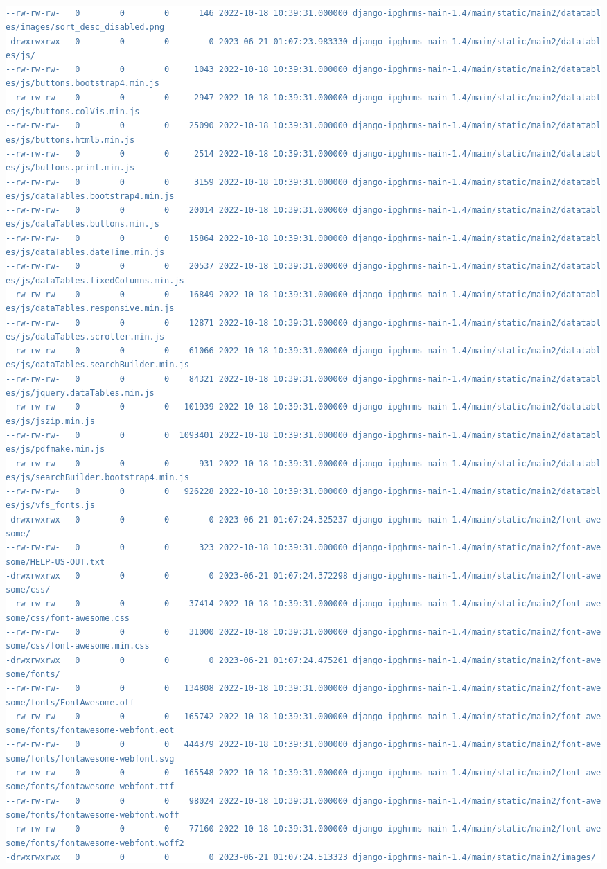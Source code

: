 ```diff
--rw-rw-rw-   0        0        0      146 2022-10-18 10:39:31.000000 django-ipghrms-main-1.4/main/static/main2/datatables/images/sort_desc_disabled.png
-drwxrwxrwx   0        0        0        0 2023-06-21 01:07:23.983330 django-ipghrms-main-1.4/main/static/main2/datatables/js/
--rw-rw-rw-   0        0        0     1043 2022-10-18 10:39:31.000000 django-ipghrms-main-1.4/main/static/main2/datatables/js/buttons.bootstrap4.min.js
--rw-rw-rw-   0        0        0     2947 2022-10-18 10:39:31.000000 django-ipghrms-main-1.4/main/static/main2/datatables/js/buttons.colVis.min.js
--rw-rw-rw-   0        0        0    25090 2022-10-18 10:39:31.000000 django-ipghrms-main-1.4/main/static/main2/datatables/js/buttons.html5.min.js
--rw-rw-rw-   0        0        0     2514 2022-10-18 10:39:31.000000 django-ipghrms-main-1.4/main/static/main2/datatables/js/buttons.print.min.js
--rw-rw-rw-   0        0        0     3159 2022-10-18 10:39:31.000000 django-ipghrms-main-1.4/main/static/main2/datatables/js/dataTables.bootstrap4.min.js
--rw-rw-rw-   0        0        0    20014 2022-10-18 10:39:31.000000 django-ipghrms-main-1.4/main/static/main2/datatables/js/dataTables.buttons.min.js
--rw-rw-rw-   0        0        0    15864 2022-10-18 10:39:31.000000 django-ipghrms-main-1.4/main/static/main2/datatables/js/dataTables.dateTime.min.js
--rw-rw-rw-   0        0        0    20537 2022-10-18 10:39:31.000000 django-ipghrms-main-1.4/main/static/main2/datatables/js/dataTables.fixedColumns.min.js
--rw-rw-rw-   0        0        0    16849 2022-10-18 10:39:31.000000 django-ipghrms-main-1.4/main/static/main2/datatables/js/dataTables.responsive.min.js
--rw-rw-rw-   0        0        0    12871 2022-10-18 10:39:31.000000 django-ipghrms-main-1.4/main/static/main2/datatables/js/dataTables.scroller.min.js
--rw-rw-rw-   0        0        0    61066 2022-10-18 10:39:31.000000 django-ipghrms-main-1.4/main/static/main2/datatables/js/dataTables.searchBuilder.min.js
--rw-rw-rw-   0        0        0    84321 2022-10-18 10:39:31.000000 django-ipghrms-main-1.4/main/static/main2/datatables/js/jquery.dataTables.min.js
--rw-rw-rw-   0        0        0   101939 2022-10-18 10:39:31.000000 django-ipghrms-main-1.4/main/static/main2/datatables/js/jszip.min.js
--rw-rw-rw-   0        0        0  1093401 2022-10-18 10:39:31.000000 django-ipghrms-main-1.4/main/static/main2/datatables/js/pdfmake.min.js
--rw-rw-rw-   0        0        0      931 2022-10-18 10:39:31.000000 django-ipghrms-main-1.4/main/static/main2/datatables/js/searchBuilder.bootstrap4.min.js
--rw-rw-rw-   0        0        0   926228 2022-10-18 10:39:31.000000 django-ipghrms-main-1.4/main/static/main2/datatables/js/vfs_fonts.js
-drwxrwxrwx   0        0        0        0 2023-06-21 01:07:24.325237 django-ipghrms-main-1.4/main/static/main2/font-awesome/
--rw-rw-rw-   0        0        0      323 2022-10-18 10:39:31.000000 django-ipghrms-main-1.4/main/static/main2/font-awesome/HELP-US-OUT.txt
-drwxrwxrwx   0        0        0        0 2023-06-21 01:07:24.372298 django-ipghrms-main-1.4/main/static/main2/font-awesome/css/
--rw-rw-rw-   0        0        0    37414 2022-10-18 10:39:31.000000 django-ipghrms-main-1.4/main/static/main2/font-awesome/css/font-awesome.css
--rw-rw-rw-   0        0        0    31000 2022-10-18 10:39:31.000000 django-ipghrms-main-1.4/main/static/main2/font-awesome/css/font-awesome.min.css
-drwxrwxrwx   0        0        0        0 2023-06-21 01:07:24.475261 django-ipghrms-main-1.4/main/static/main2/font-awesome/fonts/
--rw-rw-rw-   0        0        0   134808 2022-10-18 10:39:31.000000 django-ipghrms-main-1.4/main/static/main2/font-awesome/fonts/FontAwesome.otf
--rw-rw-rw-   0        0        0   165742 2022-10-18 10:39:31.000000 django-ipghrms-main-1.4/main/static/main2/font-awesome/fonts/fontawesome-webfont.eot
--rw-rw-rw-   0        0        0   444379 2022-10-18 10:39:31.000000 django-ipghrms-main-1.4/main/static/main2/font-awesome/fonts/fontawesome-webfont.svg
--rw-rw-rw-   0        0        0   165548 2022-10-18 10:39:31.000000 django-ipghrms-main-1.4/main/static/main2/font-awesome/fonts/fontawesome-webfont.ttf
--rw-rw-rw-   0        0        0    98024 2022-10-18 10:39:31.000000 django-ipghrms-main-1.4/main/static/main2/font-awesome/fonts/fontawesome-webfont.woff
--rw-rw-rw-   0        0        0    77160 2022-10-18 10:39:31.000000 django-ipghrms-main-1.4/main/static/main2/font-awesome/fonts/fontawesome-webfont.woff2
-drwxrwxrwx   0        0        0        0 2023-06-21 01:07:24.513323 django-ipghrms-main-1.4/main/static/main2/images/
```